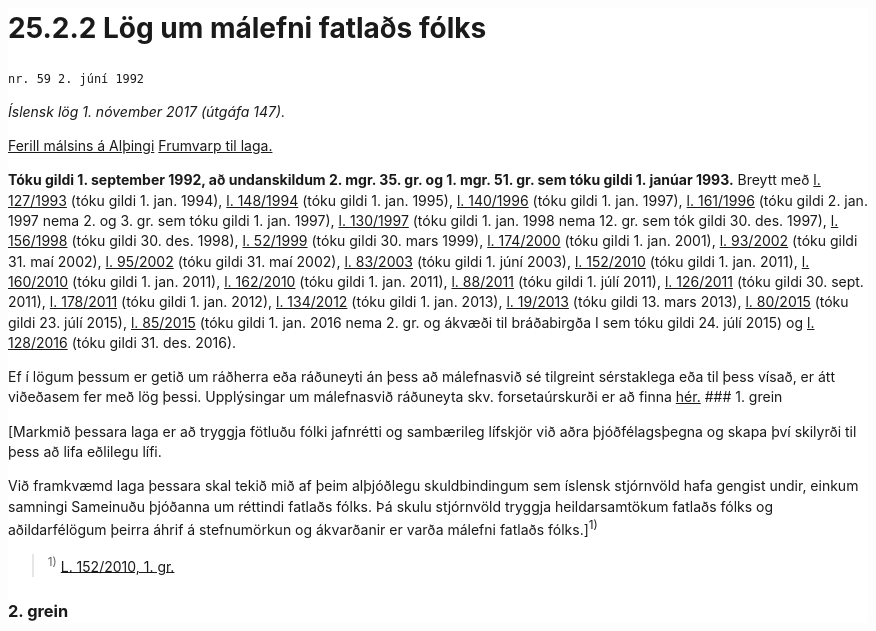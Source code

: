 # 25.2.2 Lög um málefni fatlaðs fólks

`nr. 59 2. júní 1992`

_Íslensk lög 1. nóvember 2017 (útgáfa 147)._

[Ferill málsins á Alþingi](https://www.althingi.is/thingstorf/thingmalalistar-eftir-thingum/ferill/?ltg=115&mnr=222)
[Frumvarp til laga.](https://www.althingi.is/altext/115/s/0354.html)

**Tóku gildi 1. september 1992, að undanskildum 2. mgr. 35. gr. og 1. mgr. 51. gr. sem tóku gildi 1. janúar 1993.**
Breytt með
[l. 127/1993](https://althingi.is/altext/stjt/1993.127.html) (tóku gildi 1. jan. 1994),
[l. 148/1994](https://althingi.is/altext/stjt/1994.148.html) (tóku gildi 1. jan. 1995),
[l. 140/1996](https://althingi.is/altext/stjt/1996.140.html) (tóku gildi 1. jan. 1997),
[l. 161/1996](https://althingi.is/altext/stjt/1996.161.html) (tóku gildi 2. jan. 1997 nema 2. og 3. gr. sem tóku gildi 1. jan. 1997),
[l. 130/1997](https://althingi.is/altext/stjt/1997.130.html) (tóku gildi 1. jan. 1998 nema 12. gr. sem tók gildi 30. des. 1997),
[l. 156/1998](https://althingi.is/altext/stjt/1998.156.html) (tóku gildi 30. des. 1998),
[l. 52/1999](https://althingi.is/altext/stjt/1999.052.html) (tóku gildi 30. mars 1999),
[l. 174/2000](https://althingi.is/altext/stjt/2000.174.html) (tóku gildi 1. jan. 2001),
[l. 93/2002](https://althingi.is/altext/stjt/2002.093.html) (tóku gildi 31. maí 2002),
[l. 95/2002](https://althingi.is/altext/stjt/2002.095.html) (tóku gildi 31. maí 2002),
[l. 83/2003](https://althingi.is/altext/stjt/2003.083.html) (tóku gildi 1. júní 2003),
[l. 152/2010](https://althingi.is/altext/stjt/2010.152.html) (tóku gildi 1. jan. 2011),
[l. 160/2010](https://althingi.is/altext/stjt/2010.160.html) (tóku gildi 1. jan. 2011),
[l. 162/2010](https://althingi.is/altext/stjt/2010.162.html) (tóku gildi 1. jan. 2011),
[l. 88/2011](https://althingi.is/altext/stjt/2011.088.html) (tóku gildi 1. júlí 2011),
[l. 126/2011](https://althingi.is/altext/stjt/2011.126.html) (tóku gildi 30. sept. 2011),
[l. 178/2011](https://althingi.is/altext/stjt/2011.178.html) (tóku gildi 1. jan. 2012),
[l. 134/2012](https://althingi.is/altext/stjt/2012.134.html) (tóku gildi 1. jan. 2013),
[l. 19/2013](https://althingi.is/altext/stjt/2013.019.html) (tóku gildi 13. mars 2013),
[l. 80/2015](https://althingi.is/altext/stjt/2015.080.html) (tóku gildi 23. júlí 2015),
[l. 85/2015](https://althingi.is/altext/stjt/2015.085.html) (tóku gildi 1. jan. 2016 nema 2. gr. og ákvæði til bráðabirgða I sem tóku gildi 24. júlí 2015) og
[l. 128/2016](https://althingi.is/altext/stjt/2016.128.html) (tóku gildi 31. des. 2016).

Ef í lögum þessum er getið um ráðherra eða ráðuneyti án þess að málefnasvið sé tilgreint sérstaklega eða til þess vísað, er átt viðeðasem fer með lög þessi. Upplýsingar um málefnasvið ráðuneyta skv. forsetaúrskurði er að finna [hér.](2017015.md) ### 1. grein

[Markmið þessara laga er að tryggja fötluðu fólki jafnrétti og sambærileg lífskjör við aðra þjóðfélagsþegna og skapa því skilyrði til þess að lifa eðlilegu lífi.

Við framkvæmd laga þessara skal tekið mið af þeim alþjóðlegu skuldbindingum sem íslensk stjórnvöld hafa gengist undir, einkum samningi Sameinuðu þjóðanna um réttindi fatlaðs fólks. Þá skulu stjórnvöld tryggja heildarsamtökum fatlaðs fólks og aðildarfélögum þeirra áhrif á stefnumörkun og ákvarðanir er varða málefni fatlaðs fólks.]<sup>1)</sup> 

> <sup>1)</sup> [L. 152/2010, 1. gr.](https://althingi.is/altext/stjt/2010.152.html)

### 2. grein
